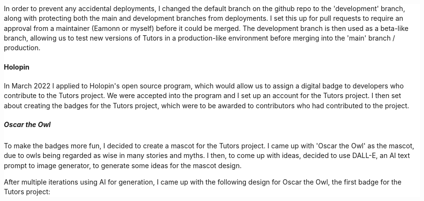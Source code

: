 In order to prevent any accidental deployments, I changed the default branch on the github repo to the 'development' branch, along with protecting both the main and development branches from deployments. I set this up for pull requests to require an approval from a maintainer (Eamonn or myself) before it could be merged. The development branch is then used as a beta-like branch, allowing us to test new versions of Tutors in a production-like environment before merging into the 'main' branch / production.

#### Holopin

In March 2022 I applied to Holopin's open source program, which would allow us to assign a digital badge to developers who contribute to the Tutors project. We were accepted into the program and I set up an account for the Tutors project. I then set about creating the badges for the Tutors project, which were to be awarded to contributors who had contributed to the project.

##### Oscar the Owl

To make the badges more fun, I decided to create a mascot for the Tutors project. I came up with 'Oscar the Owl' as the mascot, due to owls being regarded as wise in many stories and myths. I then, to come up with ideas, decided to use DALL-E, an AI text prompt to image generator, to generate some ideas for the mascot design.

After multiple iterations using AI for generation, I came up with the following design for Oscar the Owl, the first badge for the Tutors project:
